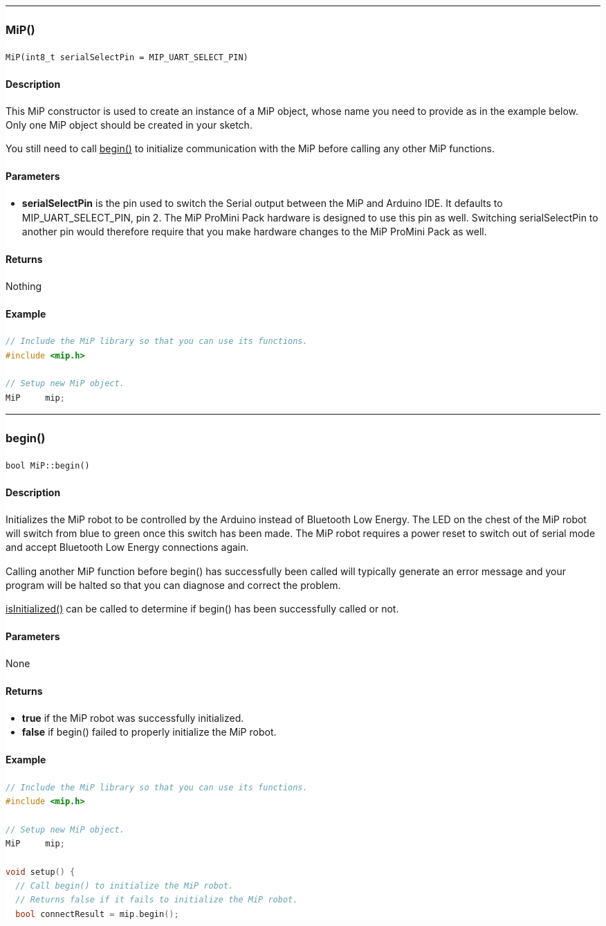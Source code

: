

---
### MiP()
```MiP(int8_t serialSelectPin = MIP_UART_SELECT_PIN)```
#### Description
This MiP constructor is used to create an instance of a MiP object, whose name you need to provide as in the example below. Only one MiP object should be created in your sketch.

You still need to call [begin()](#begin) to initialize communication with the MiP before calling any other MiP functions.

#### Parameters
* **serialSelectPin** is the pin used to switch the Serial output between the MiP and Arduino IDE. It defaults to MIP_UART_SELECT_PIN, pin 2. The MiP ProMini Pack hardware is designed to use this pin as well. Switching serialSelectPin to another pin would therefore require that you make hardware changes to the MiP ProMini Pack as well.

#### Returns
Nothing

#### Example
```c++
// Include the MiP library so that you can use its functions.
#include <mip.h>

// Setup new MiP object.
MiP     mip;
```


---
### begin()
```bool MiP::begin()```
#### Description
Initializes the MiP robot to be controlled by the Arduino instead of Bluetooth Low Energy. The LED on the chest of the MiP robot will switch from blue to green once this switch has been made. The MiP robot requires a power reset to switch out of serial mode and accept Bluetooth Low Energy connections again.

Calling another MiP function before begin() has successfully been called will typically generate an error message and your program will be halted so that you can diagnose and correct the problem.

[isInitialized()](#isinitialized) can be called to determine if begin() has been successfully called or not.

#### Parameters
None

#### Returns
* **true** if the MiP robot was successfully initialized.
* **false** if begin() failed to properly initialize the MiP robot.

#### Example
```c++
// Include the MiP library so that you can use its functions.
#include <mip.h>

// Setup new MiP object.
MiP     mip;

void setup() {
  // Call begin() to initialize the MiP robot.
  // Returns false if it fails to initialize the MiP robot.
  bool connectResult = mip.begin();
```